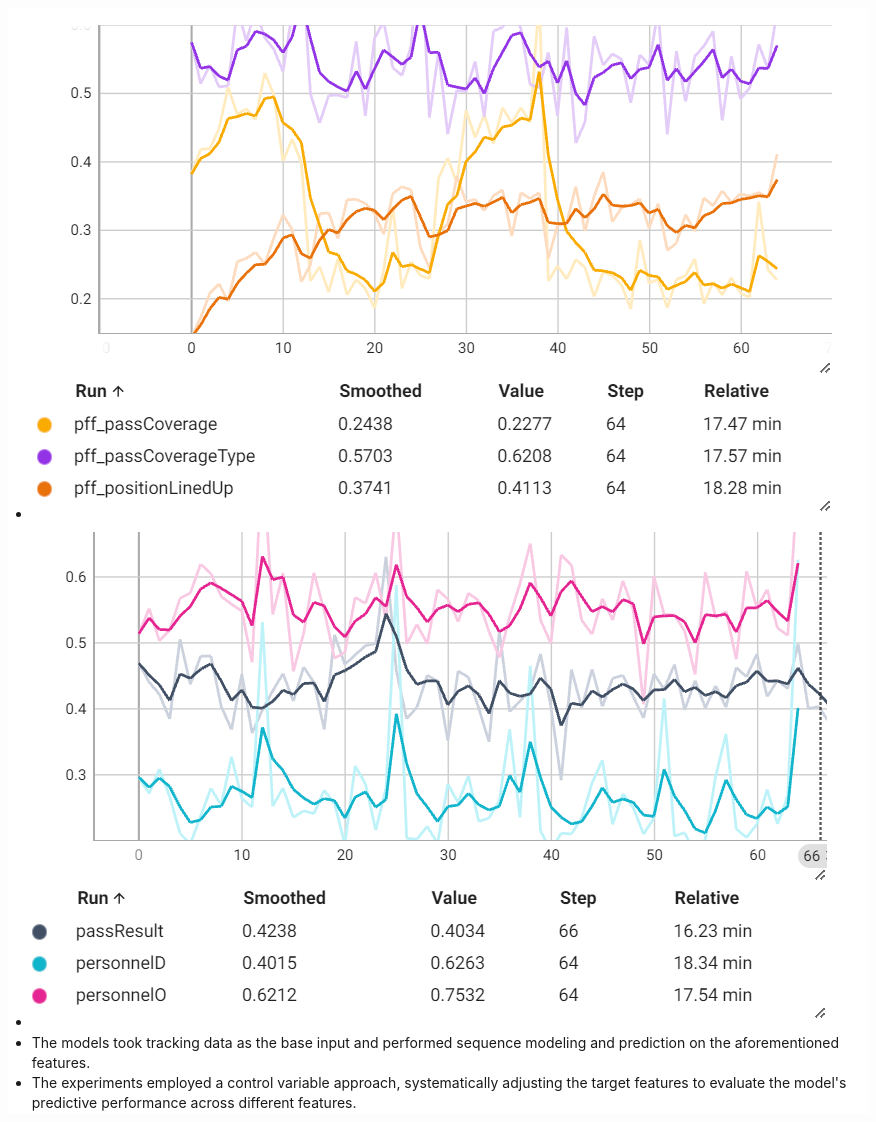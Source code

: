 - ![Pasted%20image%2020240501025304.png](1919810/Pasted%20image%2020240501025304.png)
- ![Pasted%20image%2020240501025408.png](1919810/Pasted%20image%2020240501025408.png)
- The models took tracking data as the base input and performed sequence modeling and prediction on the aforementioned features.
- The experiments employed a control variable approach, systematically adjusting the target features to evaluate the model's predictive performance across different features.
